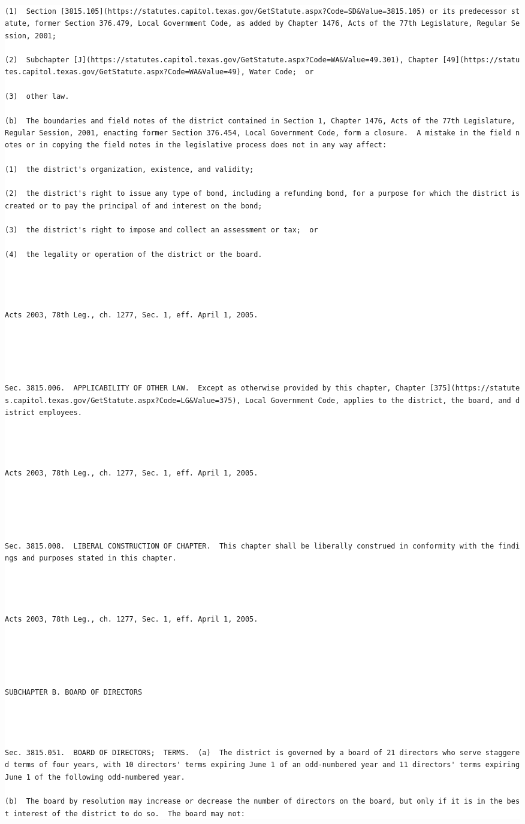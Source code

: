     (1)  Section [3815.105](https://statutes.capitol.texas.gov/GetStatute.aspx?Code=SD&Value=3815.105) or its predecessor statute, former Section 376.479, Local Government Code, as added by Chapter 1476, Acts of the 77th Legislature, Regular Session, 2001;
    
    (2)  Subchapter [J](https://statutes.capitol.texas.gov/GetStatute.aspx?Code=WA&Value=49.301), Chapter [49](https://statutes.capitol.texas.gov/GetStatute.aspx?Code=WA&Value=49), Water Code;  or
    
    (3)  other law.
    
    (b)  The boundaries and field notes of the district contained in Section 1, Chapter 1476, Acts of the 77th Legislature, Regular Session, 2001, enacting former Section 376.454, Local Government Code, form a closure.  A mistake in the field notes or in copying the field notes in the legislative process does not in any way affect:
    
    (1)  the district's organization, existence, and validity;
    
    (2)  the district's right to issue any type of bond, including a refunding bond, for a purpose for which the district is created or to pay the principal of and interest on the bond;
    
    (3)  the district's right to impose and collect an assessment or tax;  or
    
    (4)  the legality or operation of the district or the board.
    
    
    
    
    Acts 2003, 78th Leg., ch. 1277, Sec. 1, eff. April 1, 2005.
    
    
    
    
    
    Sec. 3815.006.  APPLICABILITY OF OTHER LAW.  Except as otherwise provided by this chapter, Chapter [375](https://statutes.capitol.texas.gov/GetStatute.aspx?Code=LG&Value=375), Local Government Code, applies to the district, the board, and district employees.
    
    
    
    
    Acts 2003, 78th Leg., ch. 1277, Sec. 1, eff. April 1, 2005.
    
    
    
    
    
    Sec. 3815.008.  LIBERAL CONSTRUCTION OF CHAPTER.  This chapter shall be liberally construed in conformity with the findings and purposes stated in this chapter.
    
    
    
    
    Acts 2003, 78th Leg., ch. 1277, Sec. 1, eff. April 1, 2005.
    
    
    
    
    
    SUBCHAPTER B. BOARD OF DIRECTORS
    
      
    
    
    Sec. 3815.051.  BOARD OF DIRECTORS;  TERMS.  (a)  The district is governed by a board of 21 directors who serve staggered terms of four years, with 10 directors' terms expiring June 1 of an odd-numbered year and 11 directors' terms expiring June 1 of the following odd-numbered year.
    
    (b)  The board by resolution may increase or decrease the number of directors on the board, but only if it is in the best interest of the district to do so.  The board may not:
    